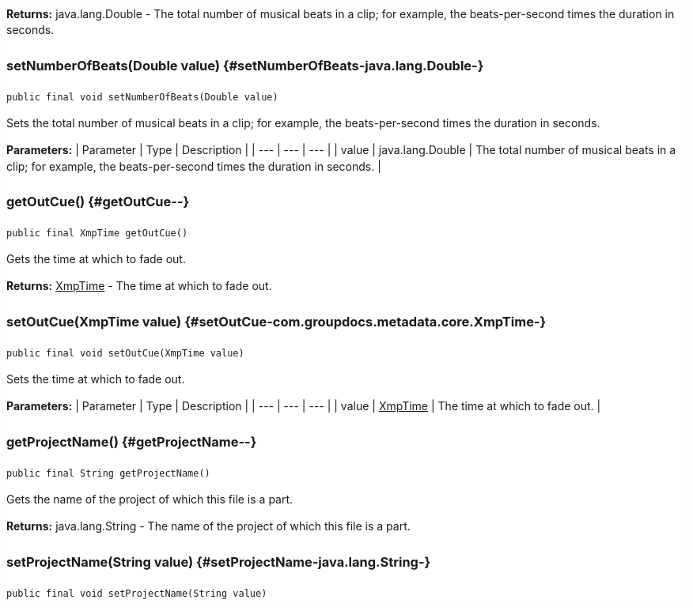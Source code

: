 **Returns:**
java.lang.Double - The total number of musical beats in a clip; for example, the beats-per-second times the duration in seconds.
### setNumberOfBeats(Double value) {#setNumberOfBeats-java.lang.Double-}
```
public final void setNumberOfBeats(Double value)
```


Sets the total number of musical beats in a clip; for example, the beats-per-second times the duration in seconds.

**Parameters:**
| Parameter | Type | Description |
| --- | --- | --- |
| value | java.lang.Double | The total number of musical beats in a clip; for example, the beats-per-second times the duration in seconds. |

### getOutCue() {#getOutCue--}
```
public final XmpTime getOutCue()
```


Gets the time at which to fade out.

**Returns:**
[XmpTime](../../com.groupdocs.metadata.core/xmptime) - The time at which to fade out.
### setOutCue(XmpTime value) {#setOutCue-com.groupdocs.metadata.core.XmpTime-}
```
public final void setOutCue(XmpTime value)
```


Sets the time at which to fade out.

**Parameters:**
| Parameter | Type | Description |
| --- | --- | --- |
| value | [XmpTime](../../com.groupdocs.metadata.core/xmptime) | The time at which to fade out. |

### getProjectName() {#getProjectName--}
```
public final String getProjectName()
```


Gets the name of the project of which this file is a part.

**Returns:**
java.lang.String - The name of the project of which this file is a part.
### setProjectName(String value) {#setProjectName-java.lang.String-}
```
public final void setProjectName(String value)
```
